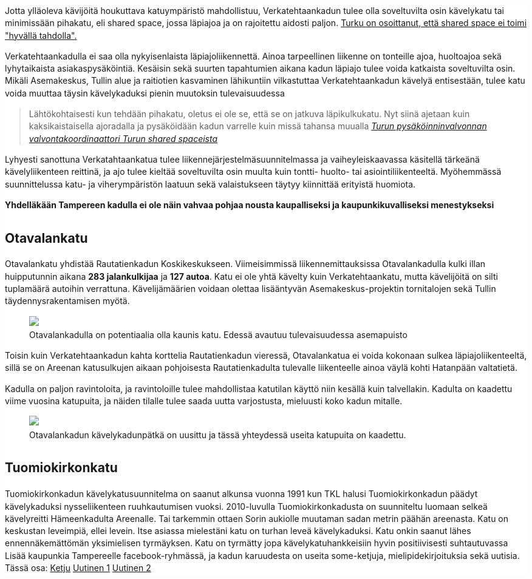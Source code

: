 Jotta ylläoleva kävijöitä houkuttava katuympäristö mahdollistuu, Verkatehtaankadun tulee olla soveltuvilta osin kävelykatu tai minimissään pihakatu, eli shared space, jossa läpiajoa ja on rajoitettu aidosti paljon. <a href="https://www.hs.fi/kotimaa/turku/art-2000009034243.html" target="_blank">Turku on osoittanut, että shared space ei toimi "hyvällä tahdolla".</a>

Verkatehtaankadulla ei saa olla nykyisenlaista läpiajoliikennettä. Ainoa tarpeellinen liikenne on tonteille ajoa, huoltoajoa sekä lyhytaikaista asiakaspysäköintiä. Kesäisin sekä suurten tapahtumien aikana kadun läpiajo tulee voida katkaista soveltuvilta osin. Mikäli Asemakeskus, Tullin alue ja raitiotien kasvaminen lähikuntiin vilkastuttaa Verkatehtaankadun kävelyä entisestään, tulee katu voida muuttaa täysin kävelykaduksi pienin muutoksin tulevaisuudessa

> Lähtökohtaisesti kun tehdään pihakatu, oletus ei ole se, että se on jatkuva läpikulkukatu. Nyt siinä ajetaan kuin kaksikaistaisella ajoradalla ja pysäköidään kadun varrelle kuin missä tahansa muualla <cite><a href="https://www.hs.fi/kotimaa/turku/art-2000009034243.html" target="_blank" referrer="noref">Turun pysäköinninvalvonnan valvontakoordinaattori Turun shared spaceista</a></cite>

Lyhyesti sanottuna Verkatahtaankatua tulee liikennejärjestelmäsuunnitelmassa ja vaiheyleiskaavassa käsitellä tärkeänä kävelyliikenteen reittinä, ja ajo tulee kieltää soveltuvilta osin muulta kuin tontti- huolto- tai asiointiliikenteeltä. Myöhemmässä suunnittelussa katu- ja viherympäristön laatuun sekä valaistukseen täytyy kiinnittää erityistä huomiota.

**Yhdelläkään Tampereen kadulla ei ole näin vahvaa pohjaa nousta kaupalliseksi ja kaupunkikuvalliseksi menestykseksi**

<h2 id="otavalankatu">Otavalankatu</h2>

Otavalankatu yhdistää Rautatienkadun Koskikeskukseen. Viimeisimmissä liikennemittauksissa Otavalankadulla kulki illan huipputunnin aikana **283 jalankulkijaa** ja **127 autoa**. Katu ei ole yhtä kävelty kuin Verkatehtaankatu, mutta kävelijöitä on silti tuplamäärä autoihin verrattuna. Kävelijämäärien voidaan olettaa lisääntyvän Asemakeskus-projektin tornitalojen sekä Tullin täydennysrakentamisen myötä.

<figure>
  <img loading="lazy" src="/assets/blog/elinvoimaa-kyttälään/otavalankatu-kesa.jpg" style=" object-fit: cover;" />
  <figcaption>Otavalankadulla on potentiaalia olla kaunis katu. Edessä avautuu tulevaisuudessa asemapuisto</figcaption>
</figure>

Toisin kuin Verkatehtaankadun kahta korttelia Rautatienkadun vieressä, Otavalankatua ei voida kokonaan sulkea läpiajoliikenteeltä, sillä se on Areenan katusulkujen aikaan pohjoisesta Rautatienkadulta tulevalle liikenteelle ainoa väylä kohti Hatanpään valtatietä.

Kadulla on paljon ravintoloita, ja ravintoloille tulee mahdollistaa katutilan käyttö niin kesällä kuin talvellakin. Kadulta on kaadettu viime vuosina katupuita, ja näiden tilalle tulee saada uutta varjostusta, mieluusti koko kadun mitalle.

<figure>
  <img loading="lazy" src="/assets/blog/elinvoimaa-kyttälään/otavalankatu.jpg" style="object-fit: cover;" />
  <figcaption>Otavalankadun kävelykadunpätkä on uusittu ja tässä yhteydessä useita katupuita on kaadettu.</figcaption>
</figure>

<h2 id="tuomiokirkonkatu">Tuomiokirkonkatu</h2>

Tuomiokirkonkadun kävelykatusuunnitelma on saanut alkunsa vuonna 1991 kun TKL halusi Tuomiokirkonkadun päädyt kävelykaduksi nysseliikenteen ruuhkautumisen vuoksi. 2010-luvulla Tuomiokirkonkadusta on suunniteltu luomaan selkeä kävelyreitti Hämeenkadulta Areenalle. Tai tarkemmin ottaen Sorin aukiolle muutaman sadan metrin päähän areenasta. Katu on keskustan leveimpiä, ellei levein. Itse asiassa mielestäni katu on turhan leveä kävelykaduksi. Katu onkin saanut lähes ennennäkemättömän yksimielisen tyrmäyksen. Katu on tyrmätty jopa kävelykatuhankkeisiin hyvin positiivisesti suhtautuvassa Lisää kaupunkia Tampereelle facebook-ryhmässä, ja kadun karuudesta on useita some-ketjuja, mielipidekirjoituksia sekä uutisia. Tässä osa: <a href="https://www.facebook.com/groups/399167496814768/permalink/1928162287248607/" target="_blank">Ketju</a> <a href="https://www.aamulehti.fi/moro/art-2000007572319.html" target="_blank">Uutinen 1</a> <a href="https://www.aamulehti.fi/moro/art-2000007573849.html" target="_blank">Uutinen 2</a>
